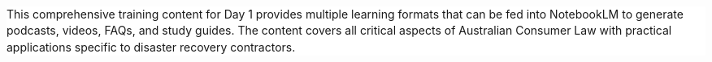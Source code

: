 
This comprehensive training content for Day 1 provides multiple learning formats that can be fed into NotebookLM to generate podcasts, videos, FAQs, and study guides. The content covers all critical aspects of Australian Consumer Law with practical applications specific to disaster recovery contractors.